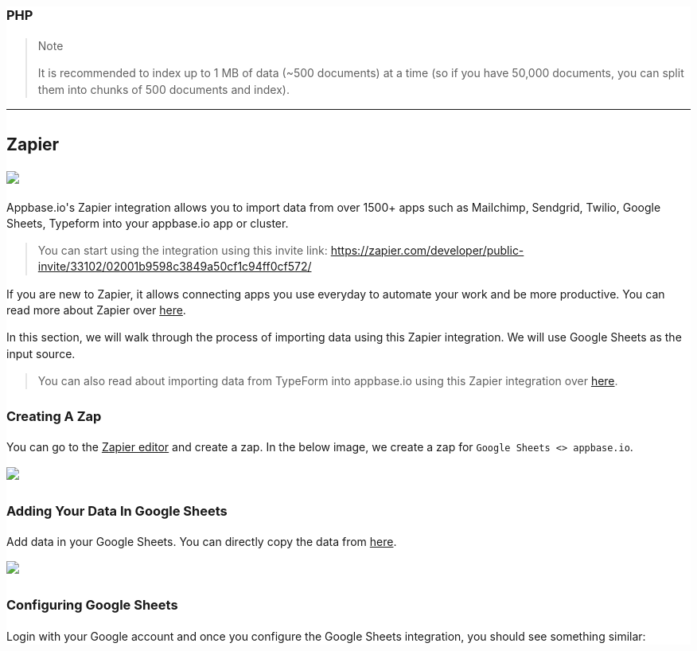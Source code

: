 ### PHP

<iframe height="600px" width="100%" src="https://repl.it/@dhruvdutt/Appbaseio-Go-Bulk-Index-Data?lite=true" scrolling="no" frameborder="no" allowtransparency="true" allowfullscreen="true" sandbox="allow-forms allow-pointer-lock allow-popups allow-same-origin allow-scripts allow-modals"></iframe>

> Note <i class="fa fa-info-circle"></i>
>
> It is recommended to index up to 1 MB of data (~500 documents) at a time (so if you have 50,000 documents, you can split them into chunks of 500 documents and index).


---

## Zapier

![](https://cdn-images-1.medium.com/max/2400/1*CpUXOCaeIZYSqzCTJEtVGg.png)

Appbase.io's Zapier integration allows you to import data from over 1500+ apps such as Mailchimp, Sendgrid, Twilio, Google Sheets, Typeform into your appbase.io app or cluster.

> You can start using the integration using this invite link: https://zapier.com/developer/public-invite/33102/02001b9598c3849a50cf1c94ff0cf572/


If you are new to Zapier, it allows connecting apps you use everyday to automate your work and be more productive. You can read more about Zapier over [here](https://zapier.com).

In this section, we will walk through the process of importing data using this Zapier integration. We will use Google Sheets as the input source.


> You can also read about importing data from TypeForm into appbase.io using this Zapier integration over [here](https://medium.appbase.io/integrating-typeform-and-appbase-io-using-zapier-with-zero-lines-of-code-3d03c0e5ccd0).

### Creating A Zap

You can go to the [Zapier editor](https://zapier.com/app/editor/) and create a zap. In the below image, we create a zap for `Google Sheets <> appbase.io`.

![](https://i.imgur.com/GSavUdf.png)

### Adding Your Data In Google Sheets

Add data in your Google Sheets. You can directly copy the data from [here](https://docs.google.com/spreadsheets/d/1nc3n-saZ8pVd7gE64iR6BrJoHzpVOrRPi8B3598UCLQ/edit?usp=sharing).

![](https://i.imgur.com/eHoBAWB.png)

### Configuring Google Sheets

Login with your Google account and once you configure the Google Sheets integration, you should see something similar:
